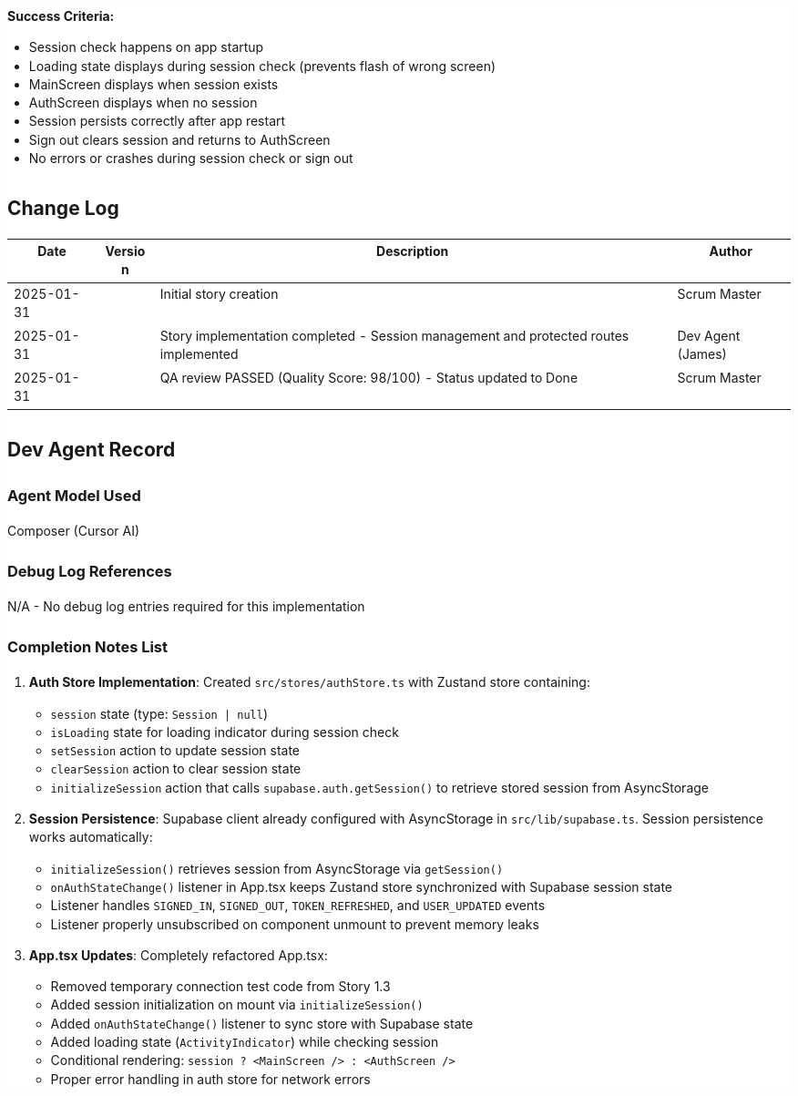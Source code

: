 **Success Criteria:**
- Session check happens on app startup
- Loading state displays during session check (prevents flash of wrong screen)
- MainScreen displays when session exists
- AuthScreen displays when no session
- Session persists correctly after app restart
- Sign out clears session and returns to AuthScreen
- No errors or crashes during session check or sign out

## Change Log
| Date | Version | Description | Author |
|------|---------|-------------|--------|
| 2025-01-31 | | Initial story creation | Scrum Master |
| 2025-01-31 | | Story implementation completed - Session management and protected routes implemented | Dev Agent (James) |
| 2025-01-31 | | QA review PASSED (Quality Score: 98/100) - Status updated to Done | Scrum Master |

## Dev Agent Record

### Agent Model Used
Composer (Cursor AI)

### Debug Log References
N/A - No debug log entries required for this implementation

### Completion Notes List
1. **Auth Store Implementation**: Created `src/stores/authStore.ts` with Zustand store containing:
   - `session` state (type: `Session | null`)
   - `isLoading` state for loading indicator during session check
   - `setSession` action to update session state
   - `clearSession` action to clear session state
   - `initializeSession` action that calls `supabase.auth.getSession()` to retrieve stored session from AsyncStorage

2. **Session Persistence**: Supabase client already configured with AsyncStorage in `src/lib/supabase.ts`. Session persistence works automatically:
   - `initializeSession()` retrieves session from AsyncStorage via `getSession()`
   - `onAuthStateChange()` listener in App.tsx keeps Zustand store synchronized with Supabase session state
   - Listener handles `SIGNED_IN`, `SIGNED_OUT`, `TOKEN_REFRESHED`, and `USER_UPDATED` events
   - Listener properly unsubscribed on component unmount to prevent memory leaks

3. **App.tsx Updates**: Completely refactored App.tsx:
   - Removed temporary connection test code from Story 1.3
   - Added session initialization on mount via `initializeSession()`
   - Added `onAuthStateChange()` listener to sync store with Supabase state
   - Added loading state (`ActivityIndicator`) while checking session
   - Conditional rendering: `session ? <MainScreen /> : <AuthScreen />`
   - Proper error handling in auth store for network errors
